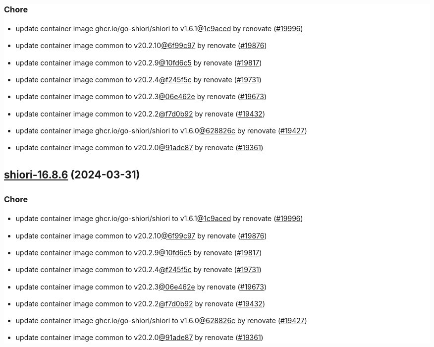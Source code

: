 ### Chore



- update container image ghcr.io/go-shiori/shiori to v1.6.1[@1c9aced](https://github.com/1c9aced) by renovate ([#19996](https://github.com/truecharts/charts/issues/19996))

- update container image common to v20.2.10[@6f99c97](https://github.com/6f99c97) by renovate ([#19876](https://github.com/truecharts/charts/issues/19876))

- update container image common to v20.2.9[@10fd6c5](https://github.com/10fd6c5) by renovate ([#19817](https://github.com/truecharts/charts/issues/19817))

- update container image common to v20.2.4[@f245f5c](https://github.com/f245f5c) by renovate ([#19731](https://github.com/truecharts/charts/issues/19731))

- update container image common to v20.2.3[@06e462e](https://github.com/06e462e) by renovate ([#19673](https://github.com/truecharts/charts/issues/19673))

- update container image common to v20.2.2[@f7d0b92](https://github.com/f7d0b92) by renovate ([#19432](https://github.com/truecharts/charts/issues/19432))

- update container image ghcr.io/go-shiori/shiori to v1.6.0[@628826c](https://github.com/628826c) by renovate ([#19427](https://github.com/truecharts/charts/issues/19427))

- update container image common to v20.2.0[@91ade87](https://github.com/91ade87) by renovate ([#19361](https://github.com/truecharts/charts/issues/19361))


## [shiori-16.8.6](https://github.com/truecharts/charts/compare/shiori-16.6.0...shiori-16.8.6) (2024-03-31)

### Chore



- update container image ghcr.io/go-shiori/shiori to v1.6.1[@1c9aced](https://github.com/1c9aced) by renovate ([#19996](https://github.com/truecharts/charts/issues/19996))

- update container image common to v20.2.10[@6f99c97](https://github.com/6f99c97) by renovate ([#19876](https://github.com/truecharts/charts/issues/19876))

- update container image common to v20.2.9[@10fd6c5](https://github.com/10fd6c5) by renovate ([#19817](https://github.com/truecharts/charts/issues/19817))

- update container image common to v20.2.4[@f245f5c](https://github.com/f245f5c) by renovate ([#19731](https://github.com/truecharts/charts/issues/19731))

- update container image common to v20.2.3[@06e462e](https://github.com/06e462e) by renovate ([#19673](https://github.com/truecharts/charts/issues/19673))

- update container image common to v20.2.2[@f7d0b92](https://github.com/f7d0b92) by renovate ([#19432](https://github.com/truecharts/charts/issues/19432))

- update container image ghcr.io/go-shiori/shiori to v1.6.0[@628826c](https://github.com/628826c) by renovate ([#19427](https://github.com/truecharts/charts/issues/19427))

- update container image common to v20.2.0[@91ade87](https://github.com/91ade87) by renovate ([#19361](https://github.com/truecharts/charts/issues/19361))
